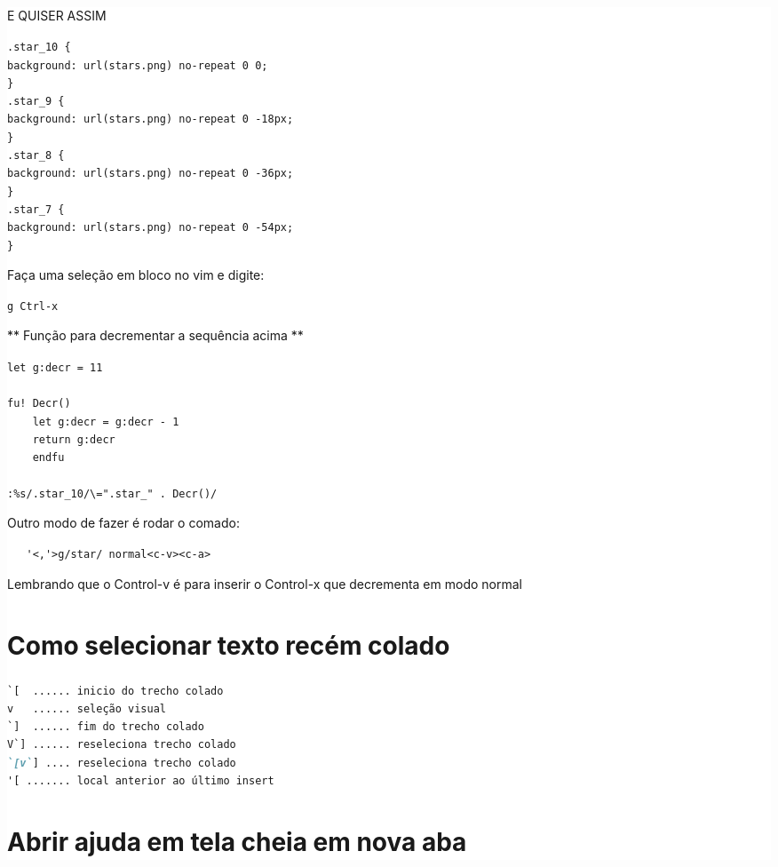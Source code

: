 E QUISER ASSIM

``` markdown
.star_10 {
background: url(stars.png) no-repeat 0 0;
}
.star_9 {
background: url(stars.png) no-repeat 0 -18px;
}
.star_8 {
background: url(stars.png) no-repeat 0 -36px;
}
.star_7 {
background: url(stars.png) no-repeat 0 -54px;
}
```

Faça uma seleção em bloco no vim e digite:

    g Ctrl-x

** Função para decrementar a sequência acima **

``` vim
let g:decr = 11

fu! Decr()
    let g:decr = g:decr - 1
    return g:decr
    endfu

:%s/.star_10/\=".star_" . Decr()/
```

Outro modo de fazer é rodar o comado:

       '<,'>g/star/ normal<c-v><c-a>

Lembrando que o Control-v é para inserir o Control-x
que decrementa em modo normal

# Como selecionar texto recém colado

``` markdown
`[  ...... inicio do trecho colado
v   ...... seleção visual
`]  ...... fim do trecho colado
V`] ...... reseleciona trecho colado
`[v`] .... reseleciona trecho colado
'[ ....... local anterior ao último insert
```

# Abrir ajuda em tela cheia em nova aba
